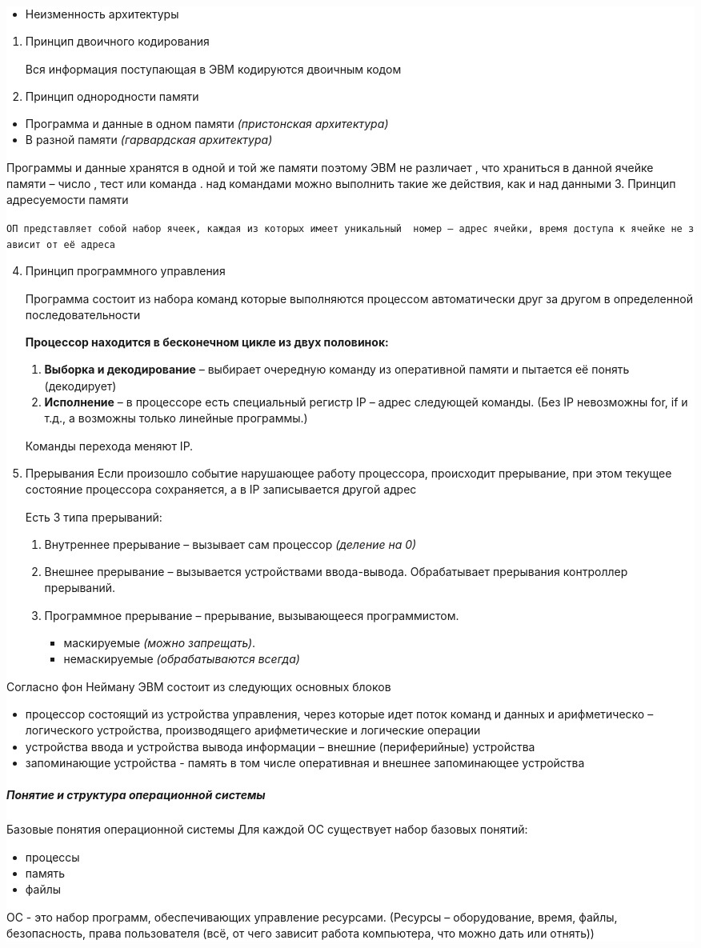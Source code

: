 + Неизменность архитектуры

1. Принцип двоичного кодирования
  
   Вся информация поступающая в ЭВМ кодируются двоичным кодом
2. Принцип однородности памяти
  * Программа и данные в одном памяти *(пристонская архитектура)*
  * В разной памяти *(гарвардская архитектура)*

  Программы и данные хранятся в одной и той же памяти  поэтому ЭВМ не различает , что храниться в данной  ячейке памяти – число , тест или команда . над командами можно выполнить такие же действия, как и над данными 
3. Принцип адресуемости памяти

    ОП представляет собой набор ячеек, каждая из которых имеет уникальный  номер – адрес ячейки, время доступа к ячейке не зависит от её адреса
4. Принцип программного управления

    Программа состоит из набора команд которые выполняются процессом автоматически друг за другом в определенной последовательности 
    
    **Процессор находится в бесконечном цикле из двух половинок:**
    
    1. **Выборка и декодирование** – выбирает очередную команду из оперативной памяти и пытается её понять (декодирует)
    2. **Исполнение** – в процессоре есть специальный регистр IP – адрес следующей команды. (Без IP невозможны for, if и т.д., а возможны только линейные программы.)

    Команды перехода меняют IP.
5. Прерывания
    Если произошло событие нарушающее работу процессора, происходит прерывание, при этом текущее состояние процессора сохраняется, а в IP записывается другой адрес
    
    Есть 3 типа прерываний:
    
    1. Внутреннее прерывание – вызывает сам процессор *(деление на 0)*
    2. Внешнее прерывание – вызывается устройствами ввода-вывода. Обрабатывает прерывания контроллер прерываний.
    3. Программное прерывание – прерывание, вызывающееся программистом.

		* маскируемые *(можно запрещать)*.
		* немаскируемые *(обрабатываются всегда)*
      
Согласно фон Нейману ЭВМ состоит из следующих основных блоков

*	процессор состоящий из устройства управления, через которые идет поток команд и данных и арифметическо – логического устройства, производящего арифметические и логические операции
*	устройства ввода и устройства вывода информации – внешние (периферийные) устройства 
*	запоминающие устройства - память в том числе оперативная и внешнее запоминающее устройства 

##### Понятие и структура операционной системы
Базовые понятия операционной системы
Для каждой ОС существует набор базовых понятий:
*	процессы
*	память
*	файлы

ОС - это набор программ, обеспечивающих управление ресурсами. (Ресурсы – оборудование, время, файлы, безопасность, права пользователя (всё, от чего зависит работа компьютера, что можно дать или отнять))
